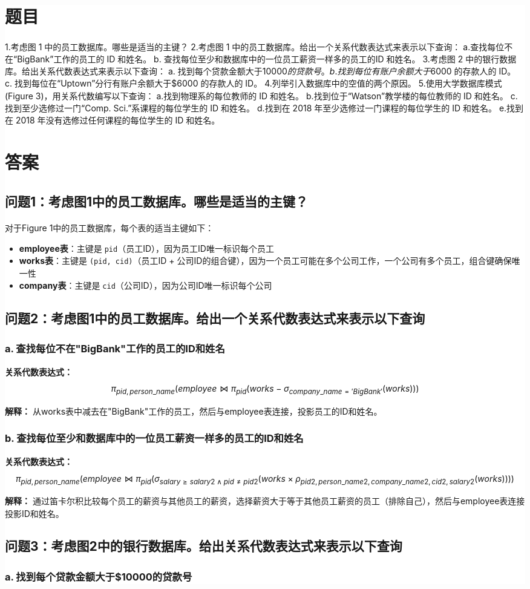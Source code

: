 
# 题目
1.考虑图 1 中的员工数据库。哪些是适当的主键？
2.考虑图 1 中的员工数据库。给出一个关系代数表达式来表示以下查询：
    a.查找每位不在“BigBank”工作的员工的 ID 和姓名。
    b. 查找每位至少和数据库中的一位员工薪资一样多的员工的ID 和姓名。
3.考虑图 2 中的银行数据库。给出关系代数表达式来表示以下查询： 
    a. 找到每个贷款金额大于$10000 的贷款号。
    b. 找到每位有账户余额大于$6000 的存款人的 ID。
    c. 找到每位在“Uptown”分行有账户余额大于$6000 的存款人的 ID。
4.列举引入数据库中的空值的两个原因。
5.使用大学数据库模式(Figure 3)，用关系代数编写以下查询：
    a.找到物理系的每位教师的 ID 和姓名。
    b.找到位于“Watson”教学楼的每位教师的 ID 和姓名。
    c.找到至少选修过一门“Comp. Sci.”系课程的每位学生的 ID 和姓名。
    d.找到在 2018 年至少选修过一门课程的每位学生的 ID 和姓名。
    e.找到在 2018 年没有选修过任何课程的每位学生的 ID 和姓名。

# 答案

## 问题1：考虑图1中的员工数据库。哪些是适当的主键？

对于Figure 1中的员工数据库，每个表的适当主键如下：

- **employee表**：主键是 `pid`（员工ID），因为员工ID唯一标识每个员工
- **works表**：主键是 `(pid, cid)`（员工ID + 公司ID的组合键），因为一个员工可能在多个公司工作，一个公司有多个员工，组合键确保唯一性
- **company表**：主键是 `cid`（公司ID），因为公司ID唯一标识每个公司

## 问题2：考虑图1中的员工数据库。给出一个关系代数表达式来表示以下查询

### a. 查找每位不在"BigBank"工作的员工的ID和姓名

**关系代数表达式：**
$$\pi_{pid, person\_name} (employee \bowtie \pi_{pid} (works - \sigma_{company\_name = 'BigBank'} (works)))$$

**解释：** 从works表中减去在"BigBank"工作的员工，然后与employee表连接，投影员工的ID和姓名。

### b. 查找每位至少和数据库中的一位员工薪资一样多的员工的ID和姓名

**关系代数表达式：**
$$\pi_{pid, person\_name} (employee \bowtie \pi_{pid} (\sigma_{salary \geq salary2 \land pid \neq pid2} (works \times \rho_{pid2,person\_name2,company\_name2,cid2,salary2}(works))))$$

**解释：** 通过笛卡尔积比较每个员工的薪资与其他员工的薪资，选择薪资大于等于其他员工薪资的员工（排除自己），然后与employee表连接投影ID和姓名。

## 问题3：考虑图2中的银行数据库。给出关系代数表达式来表示以下查询

### a. 找到每个贷款金额大于$10000的贷款号
